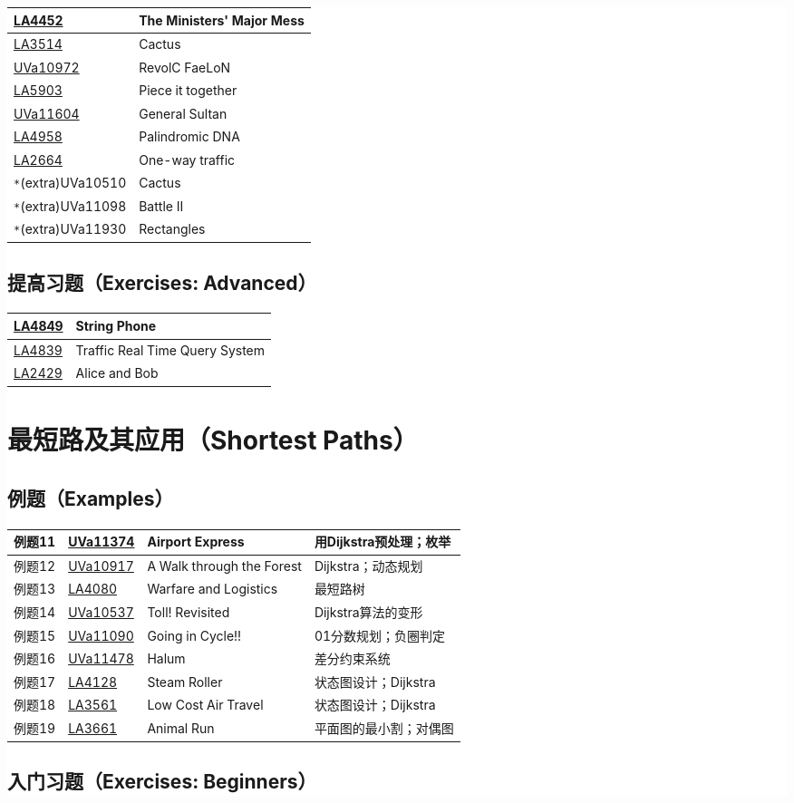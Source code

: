 |[LA4452](http://livearchive.onlinejudge.org/external/44/4452.html)|The Ministers' Major Mess|
|:-----------------------------------------------------------------|:------------------------|
|[LA3514](http://livearchive.onlinejudge.org/external/35/3514.html)|Cactus|
|[UVa10972](http://uva.onlinejudge.org/external/109/10972.html)|RevolC FaeLoN|
|[LA5903](http://livearchive.onlinejudge.org/external/59/5903.html)|Piece it together|
|[UVa11604](http://uva.onlinejudge.org/external/116/11604.html)|General Sultan|
|[LA4958](http://livearchive.onlinejudge.org/external/49/4958.html)|Palindromic DNA|
|[LA2664](http://livearchive.onlinejudge.org/external/26/2664.html)|One-way traffic|
|`*`(extra)UVa10510|Cactus|
|`*`(extra)UVa11098|Battle II|
|`*`(extra)UVa11930|Rectangles|

## 提高习题（Exercises: Advanced） ##

|[LA4849](http://livearchive.onlinejudge.org/external/48/4849.html)|String Phone|
|:-----------------------------------------------------------------|:-----------|
|[LA4839](http://livearchive.onlinejudge.org/external/48/4839.html)|Traffic Real Time Query System|
|[LA2429](http://livearchive.onlinejudge.org/external/24/2429.html)|Alice and Bob|

# 最短路及其应用（Shortest Paths） #

## 例题（Examples） ##

|例题11|[UVa11374](http://uva.onlinejudge.org/external/113/11374.html)|Airport Express|用Dijkstra预处理；枚举|
|:-------|:-------------------------------------------------------------|:--------------|:----------------------------|
|例题12|[UVa10917](http://uva.onlinejudge.org/external/109/10917.html)|A Walk through the Forest|Dijkstra；动态规划|
|例题13|[LA4080](http://livearchive.onlinejudge.org/external/40/4080.html)|Warfare and Logistics|最短路树|
|例题14|[UVa10537](http://uva.onlinejudge.org/external/105/10537.html)|Toll! Revisited|Dijkstra算法的变形|
|例题15|[UVa11090](http://uva.onlinejudge.org/external/110/11090.html)|Going in Cycle!!|01分数规划；负圈判定|
|例题16|[UVa11478](http://uva.onlinejudge.org/external/114/11478.html)|Halum|差分约束系统|
|例题17|[LA4128](http://livearchive.onlinejudge.org/external/41/4128.html)|Steam Roller|状态图设计；Dijkstra|
|例题18|[LA3561](http://livearchive.onlinejudge.org/external/35/3561.html)|Low Cost Air Travel|状态图设计；Dijkstra|
|例题19|[LA3661](http://livearchive.onlinejudge.org/external/36/3661.html)|Animal Run|平面图的最小割；对偶图|

## 入门习题（Exercises: Beginners） ##
